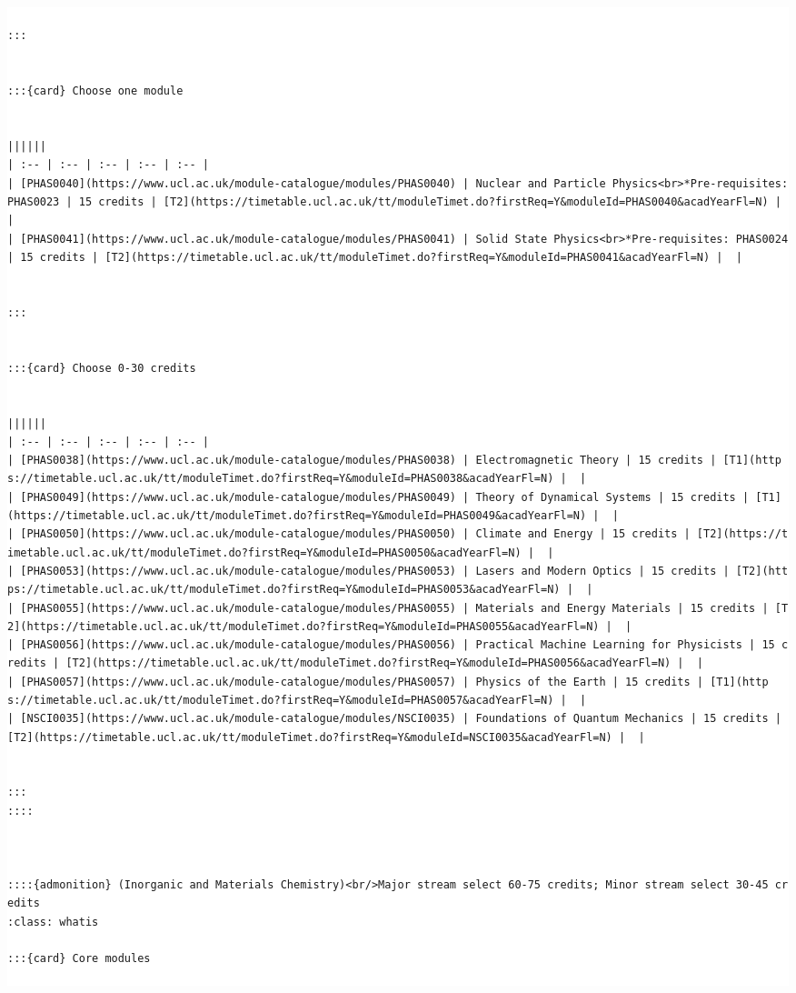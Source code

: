 `````{tab-set}

:::


:::{card} Choose one module


||||||
| :-- | :-- | :-- | :-- | :-- |
| [PHAS0040](https://www.ucl.ac.uk/module-catalogue/modules/PHAS0040) | Nuclear and Particle Physics<br>*Pre-requisites: PHAS0023 | 15 credits | [T2](https://timetable.ucl.ac.uk/tt/moduleTimet.do?firstReq=Y&moduleId=PHAS0040&acadYearFl=N) |  |
| [PHAS0041](https://www.ucl.ac.uk/module-catalogue/modules/PHAS0041) | Solid State Physics<br>*Pre-requisites: PHAS0024 | 15 credits | [T2](https://timetable.ucl.ac.uk/tt/moduleTimet.do?firstReq=Y&moduleId=PHAS0041&acadYearFl=N) |  |


:::


:::{card} Choose 0-30 credits


||||||
| :-- | :-- | :-- | :-- | :-- |
| [PHAS0038](https://www.ucl.ac.uk/module-catalogue/modules/PHAS0038) | Electromagnetic Theory | 15 credits | [T1](https://timetable.ucl.ac.uk/tt/moduleTimet.do?firstReq=Y&moduleId=PHAS0038&acadYearFl=N) |  |
| [PHAS0049](https://www.ucl.ac.uk/module-catalogue/modules/PHAS0049) | Theory of Dynamical Systems | 15 credits | [T1](https://timetable.ucl.ac.uk/tt/moduleTimet.do?firstReq=Y&moduleId=PHAS0049&acadYearFl=N) |  |
| [PHAS0050](https://www.ucl.ac.uk/module-catalogue/modules/PHAS0050) | Climate and Energy | 15 credits | [T2](https://timetable.ucl.ac.uk/tt/moduleTimet.do?firstReq=Y&moduleId=PHAS0050&acadYearFl=N) |  |
| [PHAS0053](https://www.ucl.ac.uk/module-catalogue/modules/PHAS0053) | Lasers and Modern Optics | 15 credits | [T2](https://timetable.ucl.ac.uk/tt/moduleTimet.do?firstReq=Y&moduleId=PHAS0053&acadYearFl=N) |  |
| [PHAS0055](https://www.ucl.ac.uk/module-catalogue/modules/PHAS0055) | Materials and Energy Materials | 15 credits | [T2](https://timetable.ucl.ac.uk/tt/moduleTimet.do?firstReq=Y&moduleId=PHAS0055&acadYearFl=N) |  |
| [PHAS0056](https://www.ucl.ac.uk/module-catalogue/modules/PHAS0056) | Practical Machine Learning for Physicists | 15 credits | [T2](https://timetable.ucl.ac.uk/tt/moduleTimet.do?firstReq=Y&moduleId=PHAS0056&acadYearFl=N) |  |
| [PHAS0057](https://www.ucl.ac.uk/module-catalogue/modules/PHAS0057) | Physics of the Earth | 15 credits | [T1](https://timetable.ucl.ac.uk/tt/moduleTimet.do?firstReq=Y&moduleId=PHAS0057&acadYearFl=N) |  |
| [NSCI0035](https://www.ucl.ac.uk/module-catalogue/modules/NSCI0035) | Foundations of Quantum Mechanics | 15 credits | [T2](https://timetable.ucl.ac.uk/tt/moduleTimet.do?firstReq=Y&moduleId=NSCI0035&acadYearFl=N) |  |


:::
::::



::::{admonition} (Inorganic and Materials Chemistry)<br/>Major stream select 60-75 credits; Minor stream select 30-45 credits
:class: whatis

:::{card} Core modules


`````